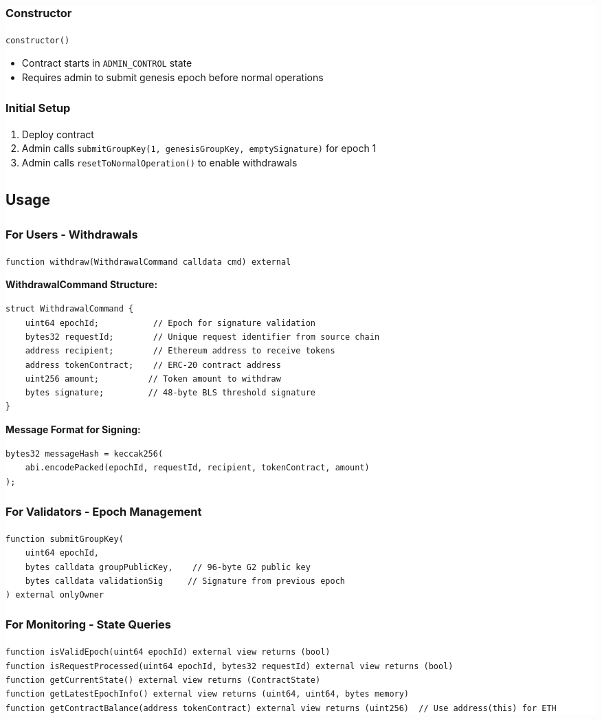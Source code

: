 ### Constructor
```solidity
constructor()
```
- Contract starts in `ADMIN_CONTROL` state
- Requires admin to submit genesis epoch before normal operations

### Initial Setup
1. Deploy contract
2. Admin calls `submitGroupKey(1, genesisGroupKey, emptySignature)` for epoch 1
3. Admin calls `resetToNormalOperation()` to enable withdrawals

## Usage

### For Users - Withdrawals

```solidity
function withdraw(WithdrawalCommand calldata cmd) external
```

**WithdrawalCommand Structure:**
```solidity
struct WithdrawalCommand {
    uint64 epochId;           // Epoch for signature validation
    bytes32 requestId;        // Unique request identifier from source chain
    address recipient;        // Ethereum address to receive tokens
    address tokenContract;    // ERC-20 contract address
    uint256 amount;          // Token amount to withdraw
    bytes signature;         // 48-byte BLS threshold signature
}
```

**Message Format for Signing:**
```solidity
bytes32 messageHash = keccak256(
    abi.encodePacked(epochId, requestId, recipient, tokenContract, amount)
);
```

### For Validators - Epoch Management

```solidity
function submitGroupKey(
    uint64 epochId,
    bytes calldata groupPublicKey,    // 96-byte G2 public key
    bytes calldata validationSig     // Signature from previous epoch
) external onlyOwner
```

### For Monitoring - State Queries

```solidity
function isValidEpoch(uint64 epochId) external view returns (bool)
function isRequestProcessed(uint64 epochId, bytes32 requestId) external view returns (bool)
function getCurrentState() external view returns (ContractState)
function getLatestEpochInfo() external view returns (uint64, uint64, bytes memory)
function getContractBalance(address tokenContract) external view returns (uint256)  // Use address(this) for ETH
```
